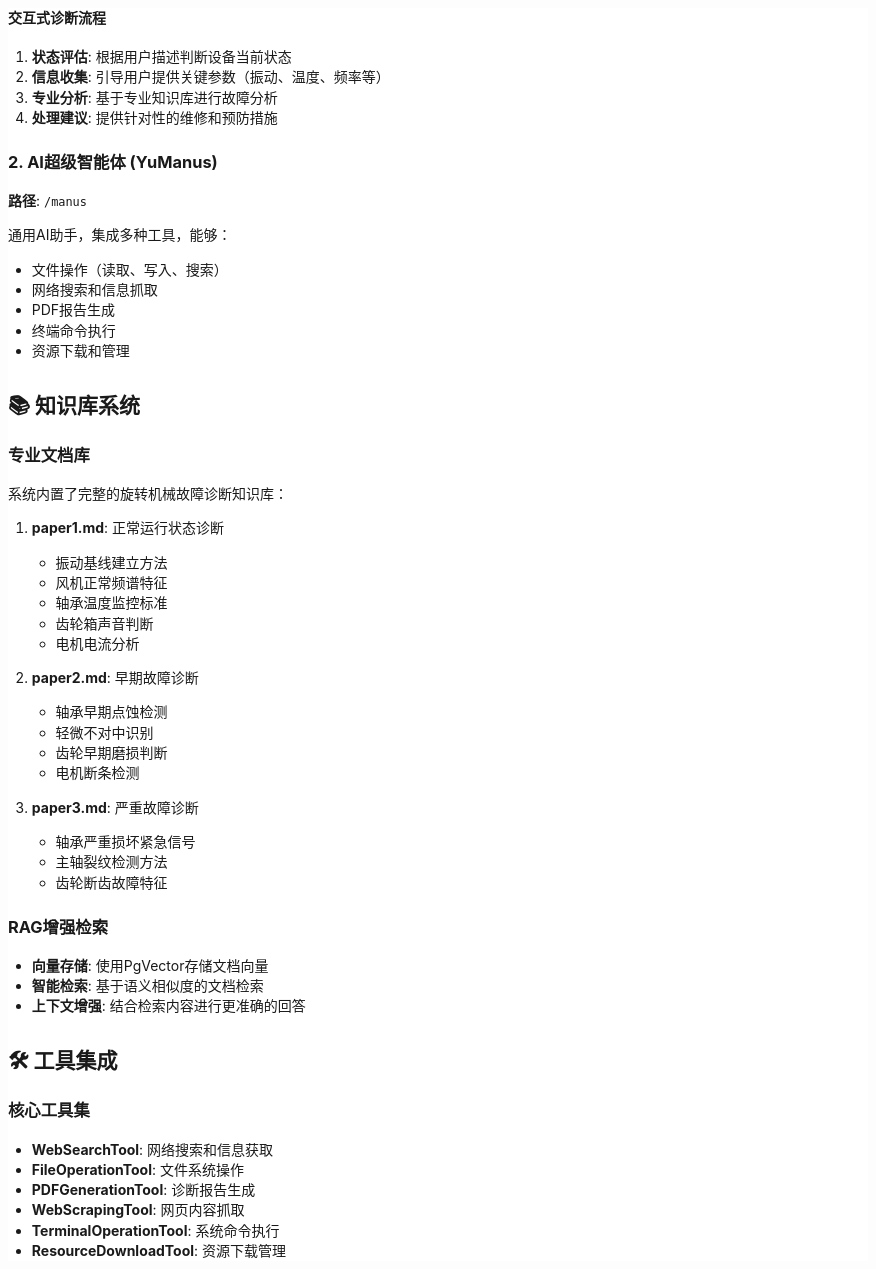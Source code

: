 #### 交互式诊断流程
1. **状态评估**: 根据用户描述判断设备当前状态
2. **信息收集**: 引导用户提供关键参数（振动、温度、频率等）
3. **专业分析**: 基于专业知识库进行故障分析
4. **处理建议**: 提供针对性的维修和预防措施

### 2. AI超级智能体 (YuManus)
**路径**: `/manus`

通用AI助手，集成多种工具，能够：
- 文件操作（读取、写入、搜索）
- 网络搜索和信息抓取
- PDF报告生成
- 终端命令执行
- 资源下载和管理

## 📚 知识库系统

### 专业文档库
系统内置了完整的旋转机械故障诊断知识库：

1. **paper1.md**: 正常运行状态诊断
   - 振动基线建立方法
   - 风机正常频谱特征
   - 轴承温度监控标准
   - 齿轮箱声音判断
   - 电机电流分析

2. **paper2.md**: 早期故障诊断
   - 轴承早期点蚀检测
   - 轻微不对中识别
   - 齿轮早期磨损判断
   - 电机断条检测

3. **paper3.md**: 严重故障诊断
   - 轴承严重损坏紧急信号
   - 主轴裂纹检测方法
   - 齿轮断齿故障特征

### RAG增强检索
- **向量存储**: 使用PgVector存储文档向量
- **智能检索**: 基于语义相似度的文档检索
- **上下文增强**: 结合检索内容进行更准确的回答

## 🛠️ 工具集成

### 核心工具集
- **WebSearchTool**: 网络搜索和信息获取
- **FileOperationTool**: 文件系统操作
- **PDFGenerationTool**: 诊断报告生成
- **WebScrapingTool**: 网页内容抓取
- **TerminalOperationTool**: 系统命令执行
- **ResourceDownloadTool**: 资源下载管理

